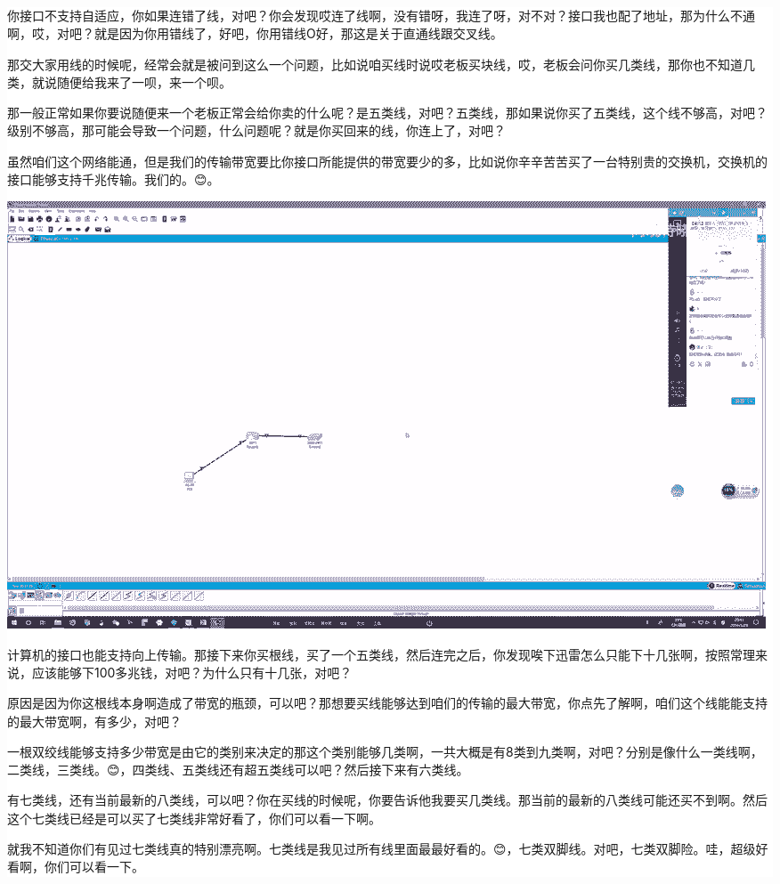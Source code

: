 你接口不支持自适应，你如果连错了线，对吧？你会发现哎连了线啊，没有错呀，我连了呀，对不对？接口我也配了地址，那为什么不通啊，哎，对吧？就是因为你用错线了，好吧，你用错线O好，那这是关于直通线跟交叉线。

那交大家用线的时候呢，经常会就是被问到这么一个问题，比如说咱买线时说哎老板买块线，哎，老板会问你买几类线，那你也不知道几类，就说随便给我来了一呗，来一个呗。

那一般正常如果你要说随便来一个老板正常会给你卖的什么呢？是五类线，对吧？五类线，那如果说你买了五类线，这个线不够高，对吧？级别不够高，那可能会导致一个问题，什么问题呢？就是你买回来的线，你连上了，对吧？

虽然咱们这个网络能通，但是我们的传输带宽要比你接口所能提供的带宽要少的多，比如说你辛辛苦苦买了一台特别贵的交换机，交换机的接口能够支持千兆传输。我们的。😊。



![](img/32788d9196cac47ffdf6c8d80faba9ff_23.png)

计算机的接口也能支持向上传输。那接下来你买根线，买了一个五类线，然后连完之后，你发现唉下迅雷怎么只能下十几张啊，按照常理来说，应该能够下100多兆钱，对吧？为什么只有十几张，对吧？

原因是因为你这根线本身啊造成了带宽的瓶颈，可以吧？那想要买线能够达到咱们的传输的最大带宽，你点先了解啊，咱们这个线能能支持的最大带宽啊，有多少，对吧？

一根双绞线能够支持多少带宽是由它的类别来决定的那这个类别能够几类啊，一共大概是有8类到九类啊，对吧？分别是像什么一类线啊，二类线，三类线。😊，四类线、五类线还有超五类线可以吧？然后接下来有六类线。

有七类线，还有当前最新的八类线，可以吧？你在买线的时候呢，你要告诉他我要买几类线。那当前的最新的八类线可能还买不到啊。然后这个七类线已经是可以买了七类线非常好看了，你们可以看一下啊。

就我不知道你们有见过七类线真的特别漂亮啊。七类线是我见过所有线里面最最好看的。😊，七类双脚线。对吧，七类双脚险。哇，超级好看啊，你们可以看一下。


